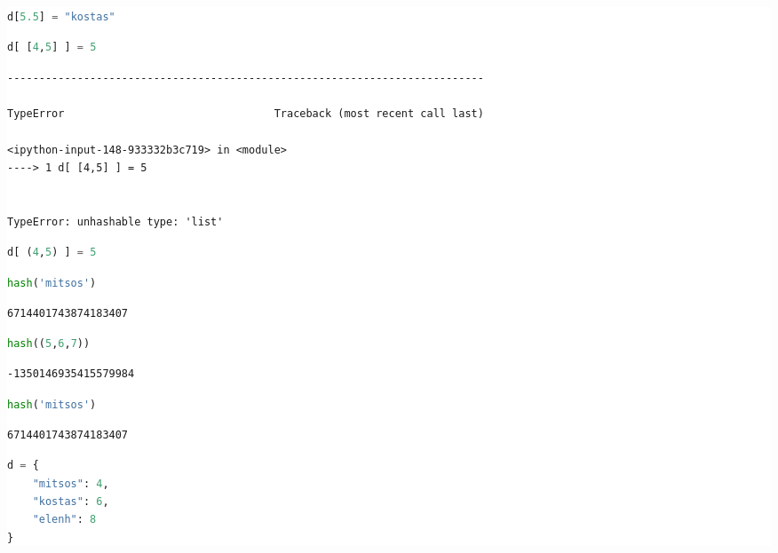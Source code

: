 


```python
d[5.5] = "kostas"
```


```python
d[ [4,5] ] = 5
```


    ---------------------------------------------------------------------------

    TypeError                                 Traceback (most recent call last)

    <ipython-input-148-933332b3c719> in <module>
    ----> 1 d[ [4,5] ] = 5
    

    TypeError: unhashable type: 'list'



```python
d[ (4,5) ] = 5
```


```python
hash('mitsos')
```




    6714401743874183407




```python
hash((5,6,7))
```




    -1350146935415579984




```python
hash('mitsos')
```




    6714401743874183407




```python
d = {
    "mitsos": 4,
    "kostas": 6,
    "elenh": 8
}

```
